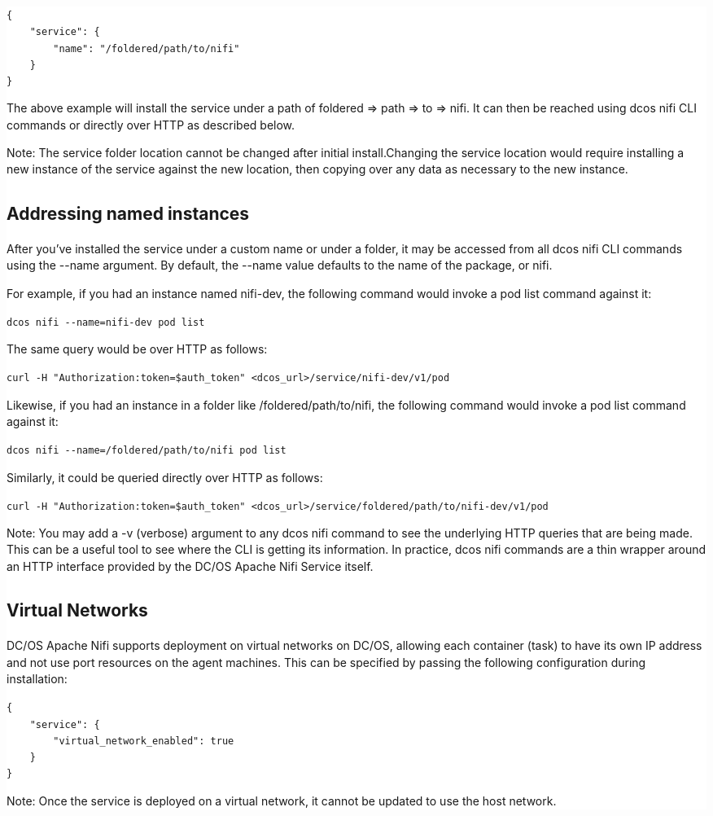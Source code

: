    ```shell
   {
       "service": {
           "name": "/foldered/path/to/nifi"
       }
   }
   ```
The above example will install the service under a path of foldered => path => to => nifi. It can then be reached using dcos nifi  CLI commands or directly over HTTP as described below.

Note:  The service folder location cannot be changed after initial install.Changing the service location would require installing a new instance of the service against the new location, then copying over any data as necessary to the new instance.

## Addressing named instances

After you’ve installed the service under a custom name or under a folder, it may be accessed from all dcos nifi CLI commands using the --name argument. By default, the --name value defaults to the name of the package, or nifi.

For example, if you had an instance named nifi-dev, the following command would invoke a pod list command against it:

   ```shell
   dcos nifi --name=nifi-dev pod list
   ```
The same query would be over HTTP as follows:

   ```shell
   curl -H "Authorization:token=$auth_token" <dcos_url>/service/nifi-dev/v1/pod
   ```
Likewise, if you had an instance in a folder like /foldered/path/to/nifi, the following command would invoke a pod list command against it:

   ```shell
   dcos nifi --name=/foldered/path/to/nifi pod list
   ```
   
Similarly, it could be queried directly over HTTP as follows:

   ```shell
   curl -H "Authorization:token=$auth_token" <dcos_url>/service/foldered/path/to/nifi-dev/v1/pod
   ```
Note: You may add a -v (verbose) argument to any dcos nifi command to see the underlying HTTP queries that are being made. This can be a useful tool to see where the CLI is getting its information. In practice, dcos nifi commands are a thin wrapper around an HTTP interface provided by the DC/OS Apache Nifi Service itself.

## Virtual Networks

DC/OS Apache Nifi supports deployment on virtual networks on DC/OS, allowing each container (task) to have its own IP address and not use port resources on the agent machines. This can be specified by passing the following configuration during installation:

   ```shell
   {
       "service": {
           "virtual_network_enabled": true
       }
   }
   ```
Note: Once the service is deployed on a virtual network, it cannot be updated to use the host network.
